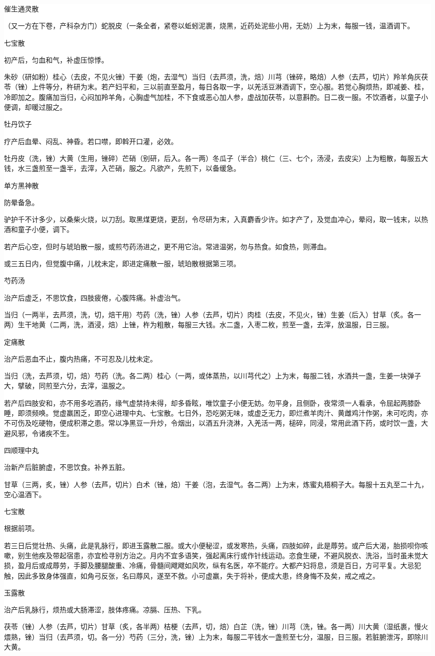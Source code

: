 催生通灵散  

（又一方在下卷，产科杂方门）蛇脱皮（一条全者，紧卷以蚯蚓泥裹，烧黑，近药处泥些小用，无妨）上为末，每服一钱，温酒调下。  

七宝散  

初产后，匀血和气，补虚压惊悸。  

朱砂（研如粉）桂心（去皮，不见火锉）干姜（炮，去湿气）当归（去芦须，洗，焙）川芎（锉碎，略焙）人参（去芦，切片）羚羊角灰茯苓（锉）上件等分，杵研为末。若产妇平和，三以前直至盈月，每日各取一字，以羌活豆淋酒调下，空心服。若觉心胸烦热，即减姜、桂，冷即加之。腹痛加当归，心闷加羚羊角，心胸虚气加桂，不下食或恶心加人参，虚战加茯苓，以意斟酌。日二夜一服。不饮酒者，以童子小便调，却暖过服之。  

牡丹饮子  

疗产后血晕、闷乱、神昏。若口噤，即斡开口灌，必效。  

牡丹皮（洗，锉）大黄（生用，锉碎）芒硝（别研，后入。各一两）冬瓜子（半合）桃仁（三、七个，汤浸，去皮尖）上为粗散，每服五大钱，水三盏煎至一盏半，去滓，入芒硝，服之。凡欲产，先煎下，以备缓急。  

单方黑神散  

防晕备急。  

驴护千不计多少，以桑柴火烧，以刀刮。取黑煤更烧，更刮，令尽研为末，入真麝香少许。如才产了，及觉血冲心，晕闷，取一钱末，以热酒和童子小便，调下。  

若产后心空，但时与琥珀散一服，或煎芍药汤进之，更不用它治。常进温粥，勿与热食。如食热，则滞血。  

或三五日内，但觉腹中痛，儿枕未定，即进定痛散一服，琥珀散根据第三项。  

芍药汤  

治产后虚乏，不思饮食，四肢疲倦，心腹阵痛。补虚治气。  

当归（一两半，去芦须，洗，切，焙干用）芍药（洗，锉）人参（去芦，切片）肉桂（去皮，不见火，锉）生姜（后入）甘草（炙。各一两）生干地黄（二两，洗，酒浸，焙）上锉，杵为粗散，每服三大钱。水二盏，入枣二枚，煎至一盏，去滓，放温服，日三服。  

定痛散  

治产后恶血不止，腹内热痛，不可忍及儿枕未定。  

当归（洗，去芦须，切，焙）芍药（洗。各二两）桂心（一两，或体蒸热，以川芎代之）上为末，每服二钱，水酒共一盏，生姜一块弹子大，擘破，同煎至六分，去滓，温服之。  

若产后四肢安和，亦不用多吃酒药，缘气虚禁持未得，却多昏眩，唯饮童子小便无妨。勿平身，且侧卧，夜常须一人看承，令屈起两膝卧睡，即须频唤。觉虚羸困乏，即空心进理中丸、七宝散。七日外，恐吃粥无味，或虚乏无力，即烂煮羊肉汁、黄雌鸡汁作粥，未可吃肉，亦不可伤及吃硬物，便成积滞之患。常以净黑豆一升炒，令烟出，以酒五升浇淋，入羌活一两，槌碎，同浸，常用此酒下药，或时饮一盏，大避风邪，令诸疾不生。  

四顺理中丸  

治新产后脏腑虚，不思饮食。补养五脏。  

甘草（三两，炙，锉）人参（去芦，切片）白术（锉，焙）干姜（泡，去湿气。各二两）上为末，炼蜜丸梧桐子大。每服十五丸至二十九，空心温酒下。  

七宝散  

根据前项。  

若三日后觉壮热、头痛，此是乳脉行，即进玉露散二服。或大小便秘涩，或发寒热，头痛，四肢如碎，此是蓐劳。或产后大渴，胎损呗你咳嗽，别生他疾及带起宿患，亦宜检寻别方治之。月内不宜多语笑，强起离床行或作针线运动。恣食生硬，不避风脱衣、洗浴，当时虽未觉大损，盈月后或成蓐劳，手脚及腰腿酸重、冷痛，骨髓间飕飕如风吹，纵有名医，卒不能疗。大都产妇将息，须是百日，方可平复。大忌犯触，因此多致身体强直，如角弓反张，名曰蓐风，遂至不救。小可虚羸，失于将补，便成大患，终身悔不及矣，戒之戒之。  

玉露散  

治产后乳脉行，烦热或大肠滞涩，肢体疼痛。凉膈、压热、下乳。  

茯苓（锉）人参（去芦，切片）甘草（炙，各半两）桔梗（去芦，切，焙）白芷（洗，锉）川芎（洗，锉。各一两）川大黄（湿纸裹，慢火煨熟，锉）当归（去芦须，切。各一分）芍药（三分，洗，锉）上为末，每服二平钱水一盏煎至七分，温服，日三服。若脏腑泄泻，即除川大黄。  
